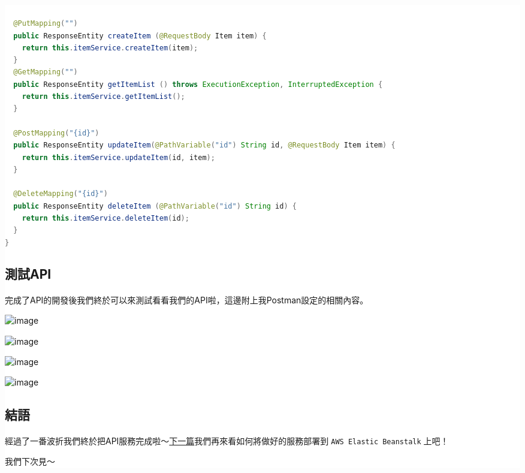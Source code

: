 ```java

  @PutMapping("")
  public ResponseEntity createItem (@RequestBody Item item) {
    return this.itemService.createItem(item);
  }
  @GetMapping("")
  public ResponseEntity getItemList () throws ExecutionException, InterruptedException {
    return this.itemService.getItemList();
  }

  @PostMapping("{id}")
  public ResponseEntity updateItem(@PathVariable("id") String id, @RequestBody Item item) {
    return this.itemService.updateItem(id, item);
  }

  @DeleteMapping("{id}")
  public ResponseEntity deleteItem (@PathVariable("id") String id) {
    return this.itemService.deleteItem(id);
  }
}
```

## 測試API

完成了API的開發後我們終於可以來測試看看我們的API啦，這邊附上我Postman設定的相關內容。

![image](https://user-images.githubusercontent.com/12562305/202846913-c80ec31c-df52-4197-bea6-54b1cb55551c.png)

![image](https://user-images.githubusercontent.com/12562305/202846928-fe4dcda9-7856-46bc-8a54-45553110eb68.png)

![image](https://user-images.githubusercontent.com/12562305/202846980-6b9f30ca-a31e-46fa-86d9-144fc0888913.png)

![image](https://user-images.githubusercontent.com/12562305/202846991-446e395e-6ea9-4340-b506-7aedaed22f5c.png)

## 結語

經過了一番波折我們終於把API服務完成啦～[下一篇](/2022/11/SpringBoot串接Firebase%20Firestore並部署到AWS%20ElasticBeanstalk3/)我們再來看如何將做好的服務部署到 `AWS Elastic Beanstalk` 上吧！

我們下次見～